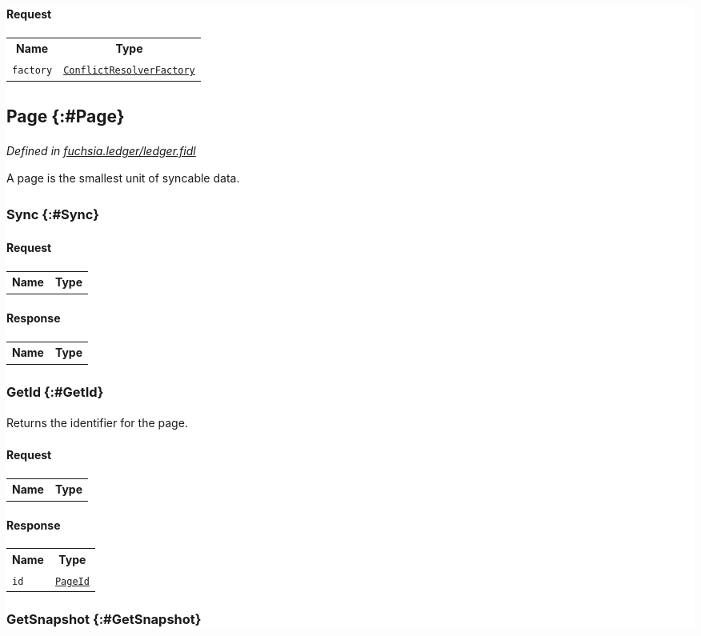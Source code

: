#### Request
<table>
    <tr><th>Name</th><th>Type</th></tr>
    <tr>
            <td><code>factory</code></td>
            <td>
                <code><a class='link' href='#ConflictResolverFactory'>ConflictResolverFactory</a></code>
            </td>
        </tr></table>



## Page {:#Page}
*Defined in [fuchsia.ledger/ledger.fidl](https://fuchsia.googlesource.com/fuchsia/+/master/sdk/fidl/fuchsia.ledger/ledger.fidl#89)*

 A page is the smallest unit of syncable data.

### Sync {:#Sync}


#### Request
<table>
    <tr><th>Name</th><th>Type</th></tr>
    </table>


#### Response
<table>
    <tr><th>Name</th><th>Type</th></tr>
    </table>

### GetId {:#GetId}

 Returns the identifier for the page.

#### Request
<table>
    <tr><th>Name</th><th>Type</th></tr>
    </table>


#### Response
<table>
    <tr><th>Name</th><th>Type</th></tr>
    <tr>
            <td><code>id</code></td>
            <td>
                <code><a class='link' href='#PageId'>PageId</a></code>
            </td>
        </tr></table>

### GetSnapshot {:#GetSnapshot}
